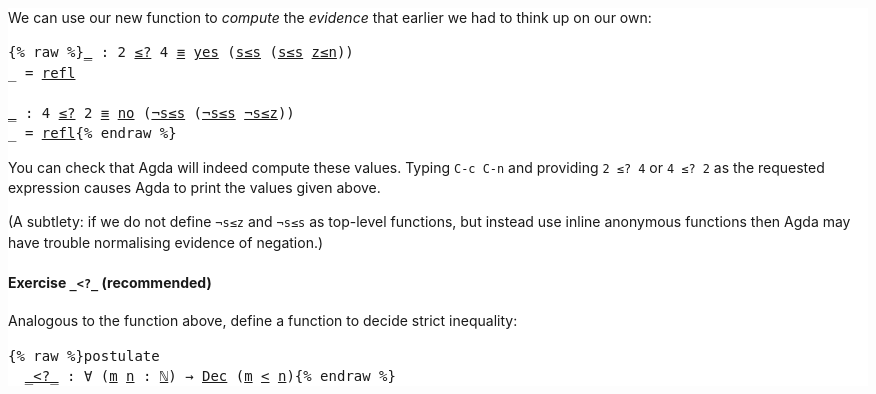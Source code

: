 We can use our new function to _compute_ the _evidence_ that earlier we had to
think up on our own:
<pre class="Agda">{% raw %}<a id="10118" href="{% endraw %}{{ site.baseurl }}{% link out/plfa/Decidable.md %}{% raw %}#10118" class="Function">_</a> <a id="10120" class="Symbol">:</a> <a id="10122" class="Number">2</a> <a id="10124" href="{% endraw %}{{ site.baseurl }}{% link out/plfa/Decidable.md %}{% raw %}#8755" class="Function Operator">≤?</a> <a id="10127" class="Number">4</a> <a id="10129" href="https://agda.github.io/agda-stdlib/v0.17/Agda.Builtin.Equality.html#83" class="Datatype Operator">≡</a> <a id="10131" href="{% endraw %}{{ site.baseurl }}{% link out/plfa/Decidable.md %}{% raw %}#7453" class="InductiveConstructor">yes</a> <a id="10135" class="Symbol">(</a><a id="10136" href="{% endraw %}{{ site.baseurl }}{% link out/plfa/Decidable.md %}{% raw %}#1459" class="InductiveConstructor">s≤s</a> <a id="10140" class="Symbol">(</a><a id="10141" href="{% endraw %}{{ site.baseurl }}{% link out/plfa/Decidable.md %}{% raw %}#1459" class="InductiveConstructor">s≤s</a> <a id="10145" href="{% endraw %}{{ site.baseurl }}{% link out/plfa/Decidable.md %}{% raw %}#1410" class="InductiveConstructor">z≤n</a><a id="10148" class="Symbol">))</a>
<a id="10151" class="Symbol">_</a> <a id="10153" class="Symbol">=</a> <a id="10155" href="https://agda.github.io/agda-stdlib/v0.17/Agda.Builtin.Equality.html#140" class="InductiveConstructor">refl</a>

<a id="10161" href="{% endraw %}{{ site.baseurl }}{% link out/plfa/Decidable.md %}{% raw %}#10161" class="Function">_</a> <a id="10163" class="Symbol">:</a> <a id="10165" class="Number">4</a> <a id="10167" href="{% endraw %}{{ site.baseurl }}{% link out/plfa/Decidable.md %}{% raw %}#8755" class="Function Operator">≤?</a> <a id="10170" class="Number">2</a> <a id="10172" href="https://agda.github.io/agda-stdlib/v0.17/Agda.Builtin.Equality.html#83" class="Datatype Operator">≡</a> <a id="10174" href="{% endraw %}{{ site.baseurl }}{% link out/plfa/Decidable.md %}{% raw %}#7473" class="InductiveConstructor">no</a> <a id="10177" class="Symbol">(</a><a id="10178" href="{% endraw %}{{ site.baseurl }}{% link out/plfa/Decidable.md %}{% raw %}#8135" class="Function">¬s≤s</a> <a id="10183" class="Symbol">(</a><a id="10184" href="{% endraw %}{{ site.baseurl }}{% link out/plfa/Decidable.md %}{% raw %}#8135" class="Function">¬s≤s</a> <a id="10189" href="{% endraw %}{{ site.baseurl }}{% link out/plfa/Decidable.md %}{% raw %}#8090" class="Function">¬s≤z</a><a id="10193" class="Symbol">))</a>
<a id="10196" class="Symbol">_</a> <a id="10198" class="Symbol">=</a> <a id="10200" href="https://agda.github.io/agda-stdlib/v0.17/Agda.Builtin.Equality.html#140" class="InductiveConstructor">refl</a>{% endraw %}</pre>
You can check that Agda will indeed compute these values.  Typing
`C-c C-n` and providing `2 ≤? 4` or `4 ≤? 2` as the requested expression
causes Agda to print the values given above.

(A subtlety: if we do not define `¬s≤z` and `¬s≤s` as top-level functions,
but instead use inline anonymous functions then Agda may have
trouble normalising evidence of negation.)


#### Exercise `_<?_` (recommended)

Analogous to the function above, define a function to decide strict inequality:
<pre class="Agda">{% raw %}<a id="10712" class="Keyword">postulate</a>
  <a id="_&lt;?_"></a><a id="10724" href="{% endraw %}{{ site.baseurl }}{% link out/plfa/Decidable.md %}{% raw %}#10724" class="Postulate Operator">_&lt;?_</a> <a id="10729" class="Symbol">:</a> <a id="10731" class="Symbol">∀</a> <a id="10733" class="Symbol">(</a><a id="10734" href="{% endraw %}{{ site.baseurl }}{% link out/plfa/Decidable.md %}{% raw %}#10734" class="Bound">m</a> <a id="10736" href="{% endraw %}{{ site.baseurl }}{% link out/plfa/Decidable.md %}{% raw %}#10736" class="Bound">n</a> <a id="10738" class="Symbol">:</a> <a id="10740" href="https://agda.github.io/agda-stdlib/v0.17/Agda.Builtin.Nat.html#97" class="Datatype">ℕ</a><a id="10741" class="Symbol">)</a> <a id="10743" class="Symbol">→</a> <a id="10745" href="{% endraw %}{{ site.baseurl }}{% link out/plfa/Decidable.md %}{% raw %}#7425" class="Datatype">Dec</a> <a id="10749" class="Symbol">(</a><a id="10750" href="{% endraw %}{{ site.baseurl }}{% link out/plfa/Decidable.md %}{% raw %}#10734" class="Bound">m</a> <a id="10752" href="{% endraw %}{{ site.baseurl }}{% link out/plfa/Relations.md %}{% raw %}#18525" class="Datatype Operator">&lt;</a> <a id="10754" href="{% endraw %}{{ site.baseurl }}{% link out/plfa/Decidable.md %}{% raw %}#10736" class="Bound">n</a><a id="10755" class="Symbol">)</a>{% endraw %}</pre>
